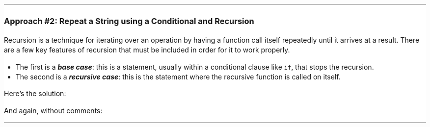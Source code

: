 













* * *







### Approach #2: Repeat a String using a Conditional and Recursion

Recursion is a technique for iterating over an operation by having a function call itself repeatedly until it arrives at a result. There are a few key features of recursion that must be included in order for it to work properly.

*   The first is a **_base case_**: this is a statement, usually within a conditional clause like `if`, that stops the recursion.
*   The second is a **_recursive case_**: this is the statement where the recursive function is called on itself.

Here’s the solution:





<iframe width="700" height="250" src="/media/a40c1ce1cdbfaff2905338bf17e027e1?postId=2a9053b93a2d" data-media-id="a40c1ce1cdbfaff2905338bf17e027e1" data-thumbnail="https://i.embed.ly/1/image?url=https%3A%2F%2Favatars1.githubusercontent.com%2Fu%2F13507232%3Fv%3D3%26s%3D400&amp;key=4fce0568f2ce49e8b54624ef71a8a5bd" allowfullscreen="" frameborder="0"></iframe>





And again, without comments:





<iframe width="700" height="250" src="/media/0b02a88f1a5e90045e5d05148e621837?postId=2a9053b93a2d" data-media-id="0b02a88f1a5e90045e5d05148e621837" data-thumbnail="https://i.embed.ly/1/image?url=https%3A%2F%2Favatars1.githubusercontent.com%2Fu%2F13507232%3Fv%3D3%26s%3D400&amp;key=4fce0568f2ce49e8b54624ef71a8a5bd" allowfullscreen="" frameborder="0"></iframe>















* * *
